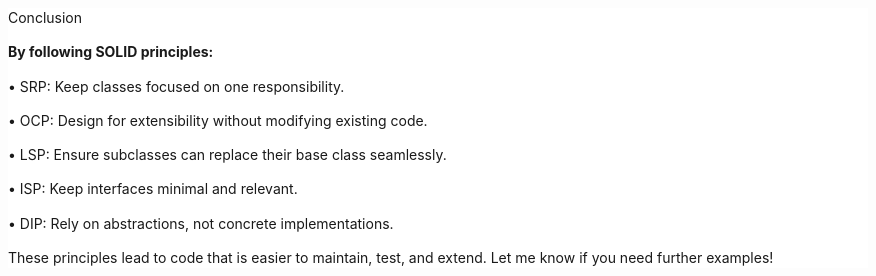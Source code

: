 Conclusion

**By following SOLID principles:**

• SRP: Keep classes focused on one responsibility.

• OCP: Design for extensibility without modifying existing code.

• LSP: Ensure subclasses can replace their base class seamlessly.

• ISP: Keep interfaces minimal and relevant.

• DIP: Rely on abstractions, not concrete implementations.

These principles lead to code that is easier to maintain, test, and extend. Let me know if you need further examples!